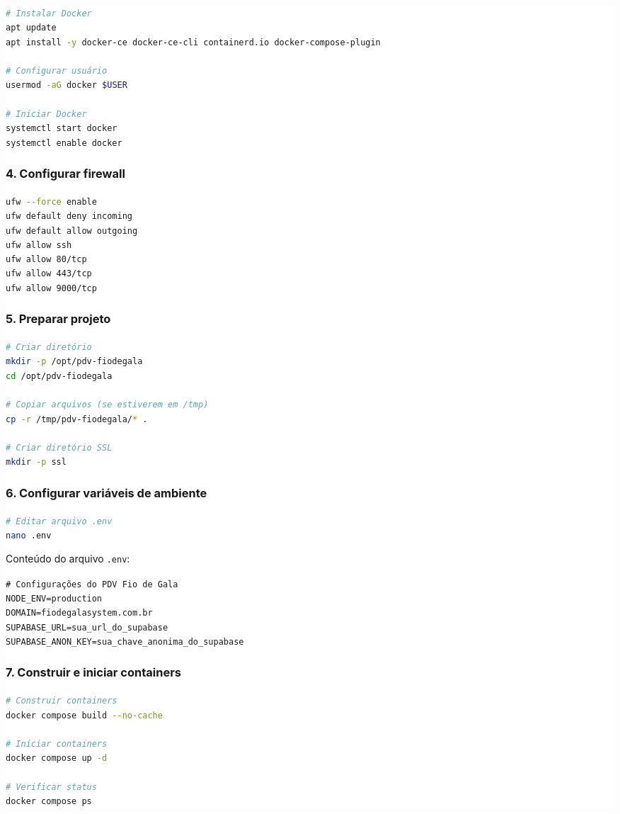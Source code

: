 ```bash
# Instalar Docker
apt update
apt install -y docker-ce docker-ce-cli containerd.io docker-compose-plugin

# Configurar usuário
usermod -aG docker $USER

# Iniciar Docker
systemctl start docker
systemctl enable docker
```

### 4. Configurar firewall
```bash
ufw --force enable
ufw default deny incoming
ufw default allow outgoing
ufw allow ssh
ufw allow 80/tcp
ufw allow 443/tcp
ufw allow 9000/tcp
```

### 5. Preparar projeto
```bash
# Criar diretório
mkdir -p /opt/pdv-fiodegala
cd /opt/pdv-fiodegala

# Copiar arquivos (se estiverem em /tmp)
cp -r /tmp/pdv-fiodegala/* .

# Criar diretório SSL
mkdir -p ssl
```

### 6. Configurar variáveis de ambiente
```bash
# Editar arquivo .env
nano .env
```

Conteúdo do arquivo `.env`:
```env
# Configurações do PDV Fio de Gala
NODE_ENV=production
DOMAIN=fiodegalasystem.com.br
SUPABASE_URL=sua_url_do_supabase
SUPABASE_ANON_KEY=sua_chave_anonima_do_supabase
```

### 7. Construir e iniciar containers
```bash
# Construir containers
docker compose build --no-cache

# Iniciar containers
docker compose up -d

# Verificar status
docker compose ps
```
